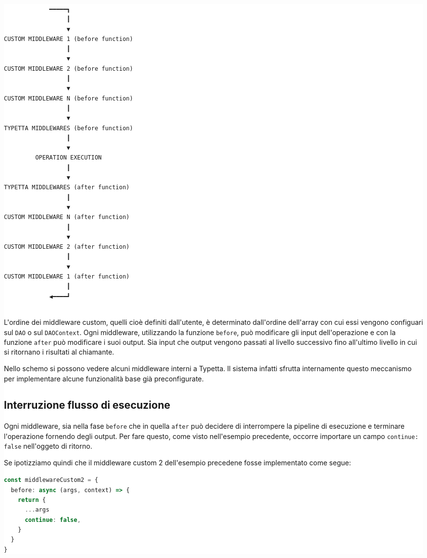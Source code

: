 ```
             ━━━━━┓
                  ┃
                  ▼
CUSTOM MIDDLEWARE 1 (before function)
                  ┃
                  ▼
CUSTOM MIDDLEWARE 2 (before function)
                  ┃
                  ▼
CUSTOM MIDDLEWARE N (before function)
                  ┃
                  ▼
TYPETTA MIDDLEWARES (before function)
                  ┃
                  ▼
         OPERATION EXECUTION
                  ┃
                  ▼
TYPETTA MIDDLEWARES (after function)
                  ┃
                  ▼
CUSTOM MIDDLEWARE N (after function)
                  ┃
                  ▼
CUSTOM MIDDLEWARE 2 (after function)
                  ┃
                  ▼
CUSTOM MIDDLEWARE 1 (after function)
                  ┃
             ◀━━━━┛
                  
```

L'ordine dei middleware custom, quelli cioè definiti dall'utente, è determinato dall'ordine dell'array con cui essi vengono configuari sul ``DAO`` o sul ``DAOContext``. Ogni middleware, utilizzando la funzione `before`, può modificare gli input dell'operazione e con la funzione `after` può modificare i suoi output. Sia input che output vengono passati al livello successivo fino all'ultimo livello in cui si ritornano i risultati al chiamante.

Nello schemo si possono vedere alcuni middleware interni a Typetta. Il sistema infatti sfrutta internamente questo meccanismo per implementare alcune funzionalità base già preconfigurate.

## Interruzione flusso di esecuzione

Ogni middleware, sia nella fase `before` che in quella `after` può decidere di interrompere la pipeline di esecuzione e terminare l'operazione fornendo degli output. Per fare questo, come visto nell'esempio precedente, occorre importare un campo ``continue: false`` nell'oggeto di ritorno. 

Se ipotizziamo quindi che il middleware custom 2 dell'esempio precedene fosse implementato come segue:

```typescript
const middlewareCustom2 = {
  before: async (args, context) => {
    return {
      ...args
      continue: false,
    }
  }
}
```
